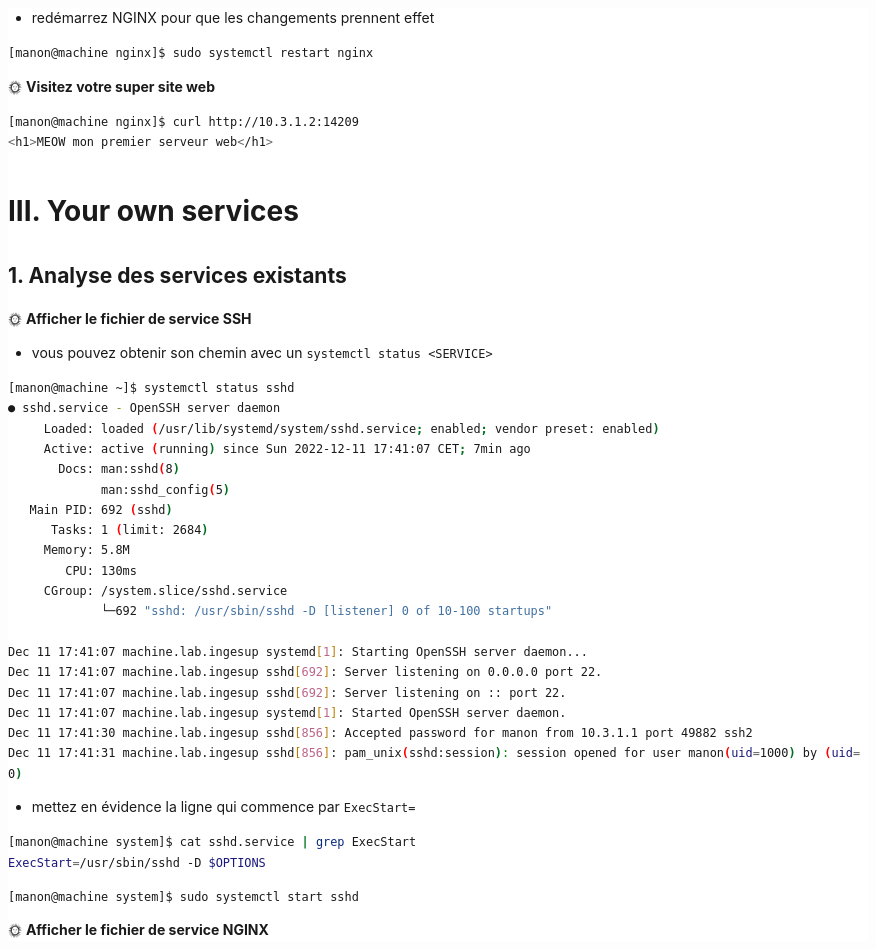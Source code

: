   - redémarrez NGINX pour que les changements prennent effet
```bash
[manon@machine nginx]$ sudo systemctl restart nginx
```

🌞 **Visitez votre super site web**

```bash
[manon@machine nginx]$ curl http://10.3.1.2:14209
<h1>MEOW mon premier serveur web</h1>
```

# III. Your own services


## 1. Analyse des services existants


🌞 **Afficher le fichier de service SSH**

- vous pouvez obtenir son chemin avec un `systemctl status <SERVICE>`
```bash
[manon@machine ~]$ systemctl status sshd
● sshd.service - OpenSSH server daemon
     Loaded: loaded (/usr/lib/systemd/system/sshd.service; enabled; vendor preset: enabled)
     Active: active (running) since Sun 2022-12-11 17:41:07 CET; 7min ago
       Docs: man:sshd(8)
             man:sshd_config(5)
   Main PID: 692 (sshd)
      Tasks: 1 (limit: 2684)
     Memory: 5.8M
        CPU: 130ms
     CGroup: /system.slice/sshd.service
             └─692 "sshd: /usr/sbin/sshd -D [listener] 0 of 10-100 startups"

Dec 11 17:41:07 machine.lab.ingesup systemd[1]: Starting OpenSSH server daemon...
Dec 11 17:41:07 machine.lab.ingesup sshd[692]: Server listening on 0.0.0.0 port 22.
Dec 11 17:41:07 machine.lab.ingesup sshd[692]: Server listening on :: port 22.
Dec 11 17:41:07 machine.lab.ingesup systemd[1]: Started OpenSSH server daemon.
Dec 11 17:41:30 machine.lab.ingesup sshd[856]: Accepted password for manon from 10.3.1.1 port 49882 ssh2
Dec 11 17:41:31 machine.lab.ingesup sshd[856]: pam_unix(sshd:session): session opened for user manon(uid=1000) by (uid=0)
```
- mettez en évidence la ligne qui commence par `ExecStart=`
```bash
[manon@machine system]$ cat sshd.service | grep ExecStart
ExecStart=/usr/sbin/sshd -D $OPTIONS
```
```bash
[manon@machine system]$ sudo systemctl start sshd
```

🌞 **Afficher le fichier de service NGINX**
